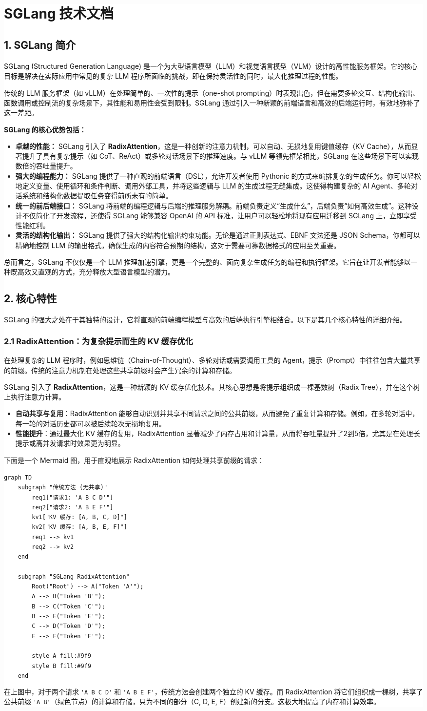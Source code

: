 # SGLang 技术文档

## 1. SGLang 简介

SGLang (Structured Generation Language) 是一个为大型语言模型（LLM）和视觉语言模型（VLM）设计的高性能服务框架。它的核心目标是解决在实际应用中常见的复杂 LLM 程序所面临的挑战，即在保持灵活性的同时，最大化推理过程的性能。

传统的 LLM 服务框架（如 vLLM）在处理简单的、一次性的提示（one-shot prompting）时表现出色，但在需要多轮交互、结构化输出、函数调用或控制流的复杂场景下，其性能和易用性会受到限制。SGLang 通过引入一种新颖的前端语言和高效的后端运行时，有效地弥补了这一差距。

**SGLang 的核心优势包括：**

*   **卓越的性能：** SGLang 引入了 **RadixAttention**，这是一种创新的注意力机制，可以自动、无损地复用键值缓存（KV Cache），从而显著提升了具有复杂提示（如 CoT、ReAct）或多轮对话场景下的推理速度。与 vLLM 等领先框架相比，SGLang 在这些场景下可以实现数倍的吞吐量提升。
*   **强大的编程能力：** SGLang 提供了一种直观的前端语言（DSL），允许开发者使用 Pythonic 的方式来编排复杂的生成任务。你可以轻松地定义变量、使用循环和条件判断、调用外部工具，并将这些逻辑与 LLM 的生成过程无缝集成。这使得构建复杂的 AI Agent、多轮对话系统和结构化数据提取任务变得前所未有的简单。
*   **统一的前后端接口：** SGLang 将前端的编程逻辑与后端的推理服务解耦。前端负责定义“生成什么”，后端负责“如何高效生成”。这种设计不仅简化了开发流程，还使得 SGLang 能够兼容 OpenAI 的 API 标准，让用户可以轻松地将现有应用迁移到 SGLang 上，立即享受性能红利。
*   **灵活的结构化输出：** SGLang 提供了强大的结构化输出约束功能。无论是通过正则表达式、EBNF 文法还是 JSON Schema，你都可以精确地控制 LLM 的输出格式，确保生成的内容符合预期的结构，这对于需要可靠数据格式的应用至关重要。

总而言之，SGLang 不仅仅是一个 LLM 推理加速引擎，更是一个完整的、面向复杂生成任务的编程和执行框架。它旨在让开发者能够以一种既高效又直观的方式，充分释放大型语言模型的潜力。
## 2. 核心特性

SGLang 的强大之处在于其独特的设计，它将直观的前端编程模型与高效的后端执行引擎相结合。以下是其几个核心特性的详细介绍。

### 2.1 RadixAttention：为复杂提示而生的 KV 缓存优化

在处理复杂的 LLM 程序时，例如思维链（Chain-of-Thought）、多轮对话或需要调用工具的 Agent，提示（Prompt）中往往包含大量共享的前缀。传统的注意力机制在处理这些共享前缀时会产生冗余的计算和存储。

SGLang 引入了 **RadixAttention**，这是一种新颖的 KV 缓存优化技术。其核心思想是将提示组织成一棵基数树（Radix Tree），并在这个树上执行注意力计算。

*   **自动共享与复用**：RadixAttention 能够自动识别并共享不同请求之间的公共前缀，从而避免了重复计算和存储。例如，在多轮对话中，每一轮的对话历史都可以被后续轮次无损地复用。
*   **性能提升**：通过最大化 KV 缓存的复用，RadixAttention 显著减少了内存占用和计算量，从而将吞吐量提升了2到5倍，尤其是在处理长提示或高并发请求时效果更为明显。

下面是一个 Mermaid 图，用于直观地展示 RadixAttention 如何处理共享前缀的请求：

```mermaid
graph TD
    subgraph "传统方法 (无共享)"
        req1["请求1: 'A B C D'"]
        req2["请求2: 'A B E F'"]
        kv1["KV 缓存: [A, B, C, D]"]
        kv2["KV 缓存: [A, B, E, F]"]
        req1 --> kv1
        req2 --> kv2
    end

    subgraph "SGLang RadixAttention"
        Root("Root") --> A("Token 'A'");
        A --> B("Token 'B'");
        B --> C("Token 'C'");
        B --> E("Token 'E'");
        C --> D("Token 'D'");
        E --> F("Token 'F'");
        
        style A fill:#9f9
        style B fill:#9f9
    end

```
在上图中，对于两个请求 `'A B C D'` 和 `'A B E F'`，传统方法会创建两个独立的 KV 缓存。而 RadixAttention 将它们组织成一棵树，共享了公共前缀 `'A B'`（绿色节点）的计算和存储，只为不同的部分（C, D, E, F）创建新的分支。这极大地提高了内存和计算效率。
